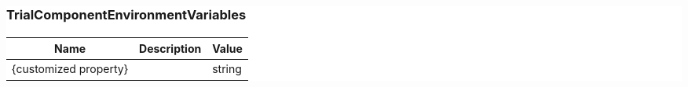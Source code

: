 
### TrialComponentEnvironmentVariables

| Name | Description | Value |
|-|-|-|
| {customized property} |  | string |


